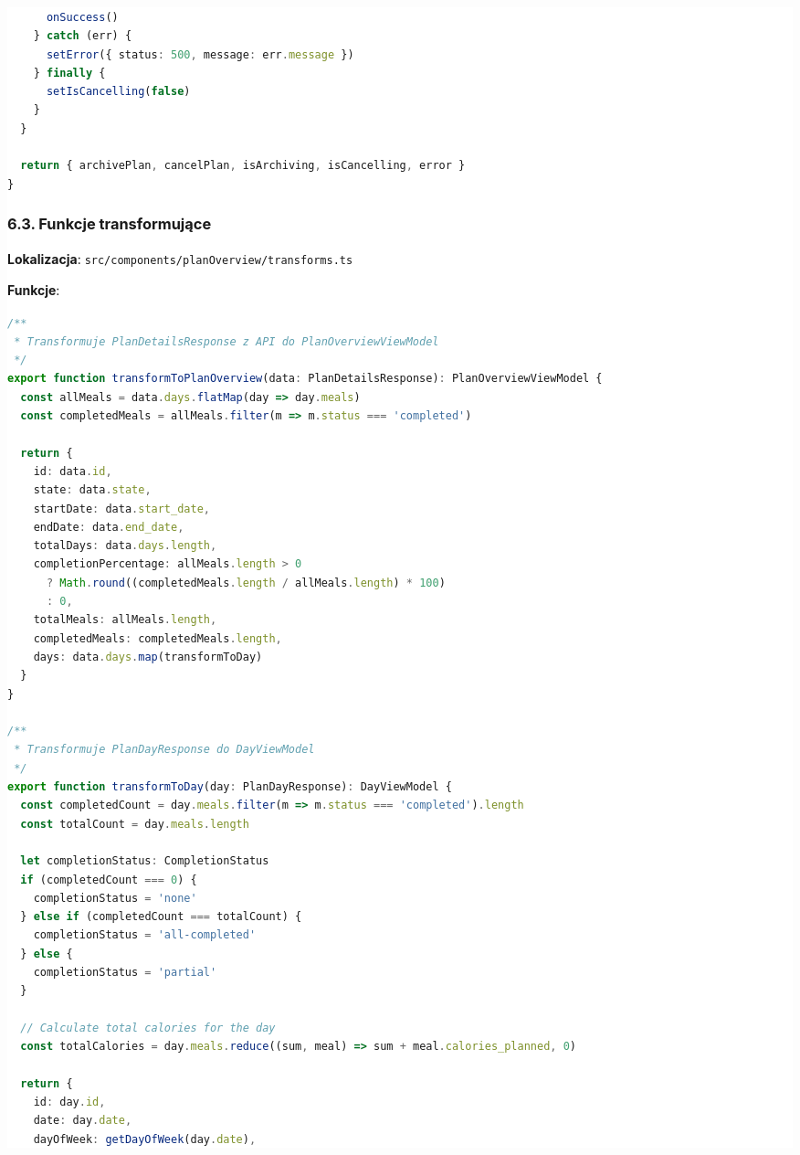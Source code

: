 ```typescript
      onSuccess()
    } catch (err) {
      setError({ status: 500, message: err.message })
    } finally {
      setIsCancelling(false)
    }
  }

  return { archivePlan, cancelPlan, isArchiving, isCancelling, error }
}
```

### 6.3. Funkcje transformujące

**Lokalizacja**: `src/components/planOverview/transforms.ts`

**Funkcje**:

```typescript
/**
 * Transformuje PlanDetailsResponse z API do PlanOverviewViewModel
 */
export function transformToPlanOverview(data: PlanDetailsResponse): PlanOverviewViewModel {
  const allMeals = data.days.flatMap(day => day.meals)
  const completedMeals = allMeals.filter(m => m.status === 'completed')
  
  return {
    id: data.id,
    state: data.state,
    startDate: data.start_date,
    endDate: data.end_date,
    totalDays: data.days.length,
    completionPercentage: allMeals.length > 0 
      ? Math.round((completedMeals.length / allMeals.length) * 100)
      : 0,
    totalMeals: allMeals.length,
    completedMeals: completedMeals.length,
    days: data.days.map(transformToDay)
  }
}

/**
 * Transformuje PlanDayResponse do DayViewModel
 */
export function transformToDay(day: PlanDayResponse): DayViewModel {
  const completedCount = day.meals.filter(m => m.status === 'completed').length
  const totalCount = day.meals.length
  
  let completionStatus: CompletionStatus
  if (completedCount === 0) {
    completionStatus = 'none'
  } else if (completedCount === totalCount) {
    completionStatus = 'all-completed'
  } else {
    completionStatus = 'partial'
  }
  
  // Calculate total calories for the day
  const totalCalories = day.meals.reduce((sum, meal) => sum + meal.calories_planned, 0)
  
  return {
    id: day.id,
    date: day.date,
    dayOfWeek: getDayOfWeek(day.date),
```